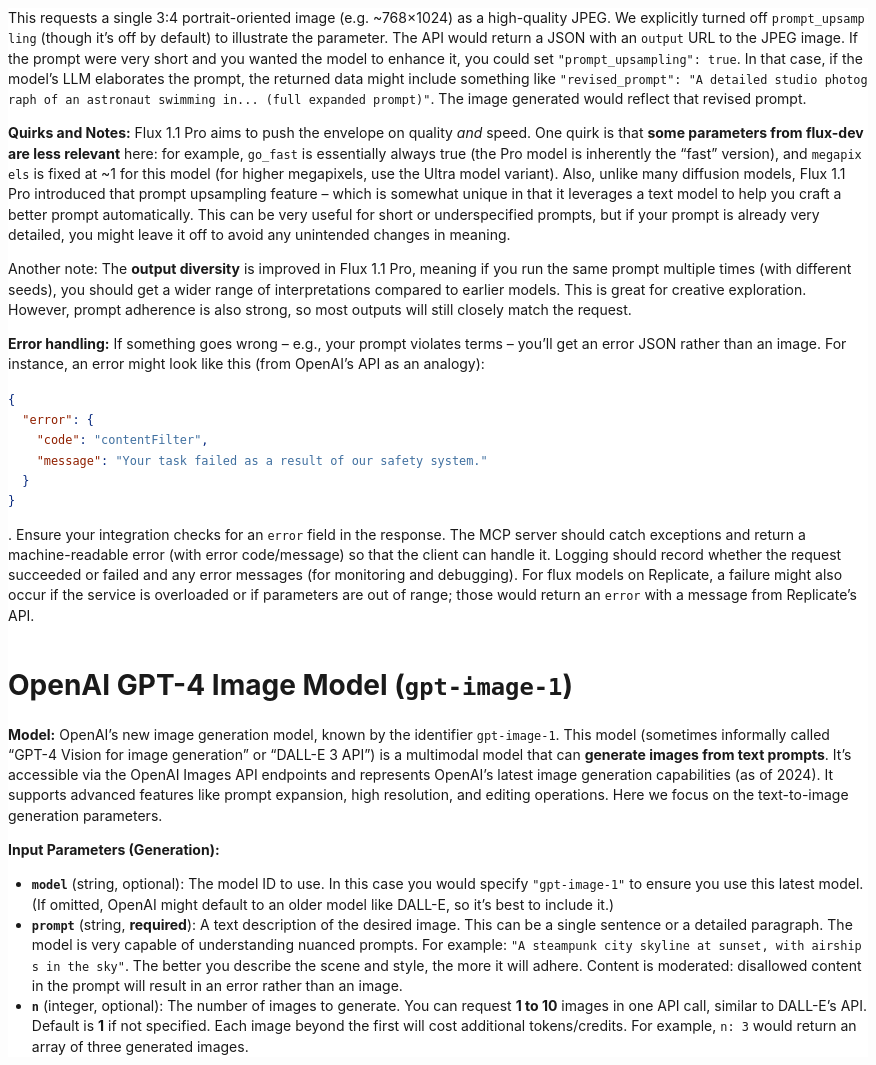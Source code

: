 This requests a single 3:4 portrait-oriented image (e.g. \~768×1024) as a high-quality JPEG. We explicitly turned off `prompt_upsampling` (though it’s off by default) to illustrate the parameter. The API would return a JSON with an `output` URL to the JPEG image. If the prompt were very short and you wanted the model to enhance it, you could set `"prompt_upsampling": true`. In that case, if the model’s LLM elaborates the prompt, the returned data might include something like `"revised_prompt": "A detailed studio photograph of an astronaut swimming in... (full expanded prompt)"`. The image generated would reflect that revised prompt.

**Quirks and Notes:** Flux 1.1 Pro aims to push the envelope on quality *and* speed. One quirk is that **some parameters from flux-dev are less relevant** here: for example, `go_fast` is essentially always true (the Pro model is inherently the “fast” version), and `megapixels` is fixed at \~1 for this model (for higher megapixels, use the Ultra model variant). Also, unlike many diffusion models, Flux 1.1 Pro introduced that prompt upsampling feature – which is somewhat unique in that it leverages a text model to help you craft a better prompt automatically. This can be very useful for short or underspecified prompts, but if your prompt is already very detailed, you might leave it off to avoid any unintended changes in meaning.

Another note: The **output diversity** is improved in Flux 1.1 Pro, meaning if you run the same prompt multiple times (with different seeds), you should get a wider range of interpretations compared to earlier models. This is great for creative exploration. However, prompt adherence is also strong, so most outputs will still closely match the request.

**Error handling:** If something goes wrong – e.g., your prompt violates terms – you’ll get an error JSON rather than an image. For instance, an error might look like this (from OpenAI’s API as an analogy):

```json
{
  "error": {
    "code": "contentFilter",
    "message": "Your task failed as a result of our safety system."
  }
}
```

. Ensure your integration checks for an `error` field in the response. The MCP server should catch exceptions and return a machine-readable error (with error code/message) so that the client can handle it. Logging should record whether the request succeeded or failed and any error messages (for monitoring and debugging). For flux models on Replicate, a failure might also occur if the service is overloaded or if parameters are out of range; those would return an `error` with a message from Replicate’s API.

# OpenAI GPT-4 Image Model (`gpt-image-1`)

**Model:** OpenAI’s new image generation model, known by the identifier `gpt-image-1`. This model (sometimes informally called “GPT-4 Vision for image generation” or “DALL-E 3 API”) is a multimodal model that can **generate images from text prompts**. It’s accessible via the OpenAI Images API endpoints and represents OpenAI’s latest image generation capabilities (as of 2024). It supports advanced features like prompt expansion, high resolution, and editing operations. Here we focus on the text-to-image generation parameters.

**Input Parameters (Generation):**

* **`model`** (string, optional): The model ID to use. In this case you would specify `"gpt-image-1"` to ensure you use this latest model. (If omitted, OpenAI might default to an older model like DALL-E, so it’s best to include it.)
* **`prompt`** (string, **required**): A text description of the desired image. This can be a single sentence or a detailed paragraph. The model is very capable of understanding nuanced prompts. For example: `"A steampunk city skyline at sunset, with airships in the sky"`. The better you describe the scene and style, the more it will adhere. Content is moderated: disallowed content in the prompt will result in an error rather than an image.
* **`n`** (integer, optional): The number of images to generate. You can request **1 to 10** images in one API call, similar to DALL-E’s API. Default is **1** if not specified. Each image beyond the first will cost additional tokens/credits. For example, `n: 3` would return an array of three generated images.